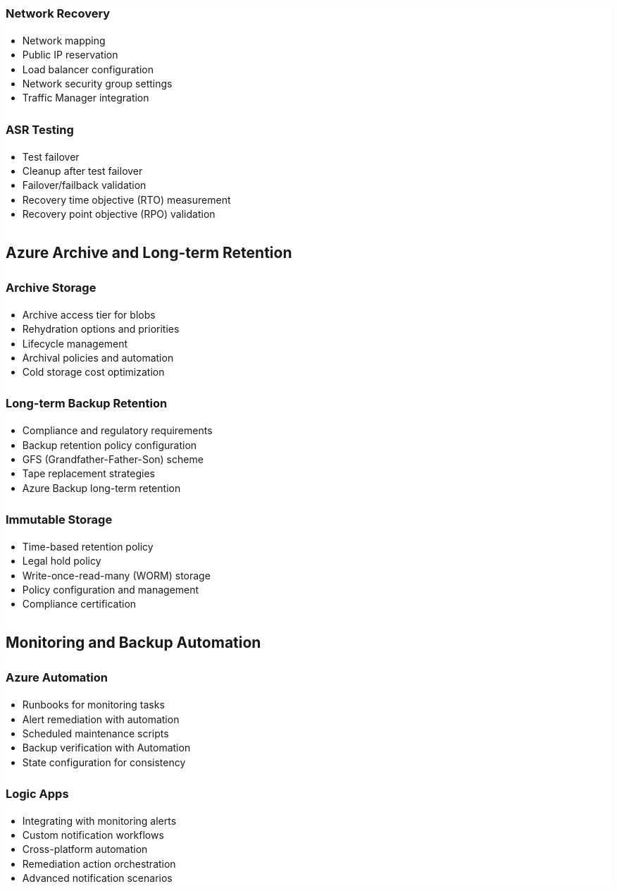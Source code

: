 ### Network Recovery
- Network mapping
- Public IP reservation
- Load balancer configuration
- Network security group settings
- Traffic Manager integration

### ASR Testing
- Test failover
- Cleanup after test failover
- Failover/failback validation
- Recovery time objective (RTO) measurement
- Recovery point objective (RPO) validation

## Azure Archive and Long-term Retention

### Archive Storage
- Archive access tier for blobs
- Rehydration options and priorities
- Lifecycle management
- Archival policies and automation
- Cold storage cost optimization

### Long-term Backup Retention
- Compliance and regulatory requirements
- Backup retention policy configuration
- GFS (Grandfather-Father-Son) scheme
- Tape replacement strategies
- Azure Backup long-term retention

### Immutable Storage
- Time-based retention policy
- Legal hold policy
- Write-once-read-many (WORM) storage
- Policy configuration and management
- Compliance certification

## Monitoring and Backup Automation

### Azure Automation
- Runbooks for monitoring tasks
- Alert remediation with automation
- Scheduled maintenance scripts
- Backup verification with Automation
- State configuration for consistency

### Logic Apps
- Integrating with monitoring alerts
- Custom notification workflows
- Cross-platform automation
- Remediation action orchestration
- Advanced notification scenarios
